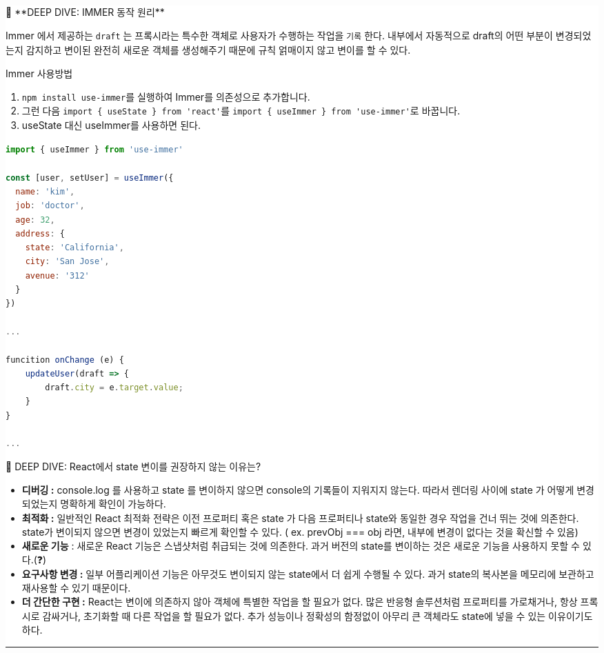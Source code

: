 <aside>
🌟 **DEEP DIVE: IMMER 동작 원리**

Immer 에서 제공하는 `draft` 는 프록시라는 특수한 객체로 사용자가 수행하는 작업을 `기록` 한다. 내부에서 자동적으로 draft의 어떤 부분이 변경되었는지 감지하고 변이된 완전히 새로운 객체를 생성해주기 때문에 규칙 얽매이지 않고 변이를 할 수 있다.

</aside>

Immer 사용방법

1. `npm install use-immer`를 실행하여 Immer를 의존성으로 추가합니다.
2. 그런 다음 `import { useState } from 'react'`를 `import { useImmer } from 'use-immer'`로 바꿉니다.
3. useState 대신 useImmer를 사용하면 된다. 

```jsx
import { useImmer } from 'use-immer'

const [user, setUser] = useImmer({
  name: 'kim',
  job: 'doctor',
  age: 32,
  address: {
    state: 'California',
    city: 'San Jose',
    avenue: '312'
  }
})

...

funcition onChange (e) {
	updateUser(draft => {
		draft.city = e.target.value;
	}
}

...
```

<aside>
🌟 DEEP DIVE: React에서 state 변이를 권장하지 않는 이유는?

- **디버깅 :** console.log 를 사용하고 state 를 변이하지 않으면 console의 기록들이 지워지지 않는다. 따라서 렌더링 사이에 state 가 어떻게 변경되었는지 명확하게 확인이 가능하다.
- **최적화 :** 일반적인 React 최적화 전략은 이전 프로퍼티 혹은 state 가 다음 프로퍼티나 state와 동일한 경우 작업을 건너 뛰는 것에 의존한다. state가 변이되지 않으면 변경이 있었는지 빠르게 확인할 수 있다. ( ex. prevObj === obj 라면, 내부에 변경이 없다는 것을 확신할 수 있음)
- **새로운 기능** : 새로운 React 기능은 스냅샷처럼 취급되는 것에 의존한다. 과거 버전의 state를 변이하는 것은 새로운 기능을 사용하지 못할 수 있다.(❓)
- **요구사항 변경 :** 일부 어플리케이션 기능은 아무것도 변이되지 않는 state에서 더 쉽게 수행될 수 있다. 과거 state의 복사본을 메모리에 보관하고 재사용할 수 있기 때문이다.
- **더 간단한 구현 :** React는 변이에 의존하지 않아 객체에 특별한 작업을 할 필요가 없다. 많은 반응형 솔루션처럼 프로퍼티를 가로채거나, 항상 프록시로 감싸거나, 초기화할 때 다른 작업을 할 필요가 없다. 추가 성능이나 정확성의 함정없이 아무리 큰 객체라도 state에 넣을 수 있는 이유이기도 하다.
</aside>

---
